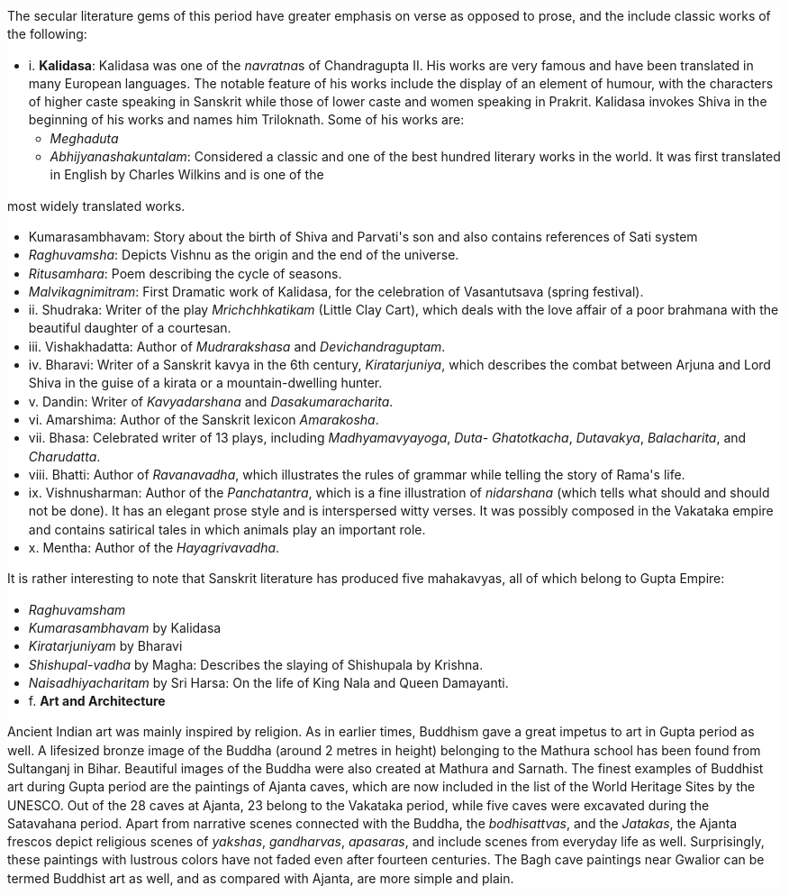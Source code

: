 The secular literature gems of this period have greater emphasis on verse as opposed to prose, and the include classic works of the following:

- i. **Kalidasa**: Kalidasa was one of the *navratna*s of Chandragupta II. His works are very famous and have been translated in many European languages. The notable feature of his works include the display of an element of humour, with the characters of higher caste speaking in Sanskrit while those of lower caste and women speaking in Prakrit. Kalidasa invokes Shiva in the beginning of his works and names him Triloknath. Some of his works are:
  - *Meghaduta*
  - *Abhijyanashakuntalam*: Considered a classic and one of the best hundred literary works in the world. It was first translated in English by Charles Wilkins and is one of the

most widely translated works.

- Kumarasambhavam: Story about the birth of Shiva and Parvati's son and also contains references of Sati system
- *Raghuvamsha*: Depicts Vishnu as the origin and the end of the universe.
- *Ritusamhara*: Poem describing the cycle of seasons.
- *Malvikagnimitram*: First Dramatic work of Kalidasa, for the celebration of Vasantutsava (spring festival).
- ii. Shudraka: Writer of the play *Mrichchhkatikam* (Little Clay Cart), which deals with the love affair of a poor brahmana with the beautiful daughter of a courtesan.
- iii. Vishakhadatta: Author of *Mudrarakshasa* and *Devichandraguptam*.
- iv. Bharavi: Writer of a Sanskrit kavya in the 6th century, *Kiratarjuniya*, which describes the combat between Arjuna and Lord Shiva in the guise of a kirata or a mountain-dwelling hunter.
- v. Dandin: Writer of *Kavyadarshana* and *Dasakumaracharita*.
- vi. Amarshima: Author of the Sanskrit lexicon *Amarakosha*.
- vii. Bhasa: Celebrated writer of 13 plays, including *Madhyamavyayoga*, *Duta- Ghatotkacha*, *Dutavakya*, *Balacharita*, and *Charudatta*.
- viii. Bhatti: Author of *Ravanavadha*, which illustrates the rules of grammar while telling the story of Rama's life.
- ix. Vishnusharman: Author of the *Panchatantra*, which is a fine illustration of *nidarshana* (which tells what should and should not be done). It has an elegant prose style and is interspersed witty verses. It was possibly composed in the Vakataka empire and contains satirical tales in which animals play an important role.
- x. Mentha: Author of the *Hayagrivavadha*.

It is rather interesting to note that Sanskrit literature has produced five mahakavyas, all of which belong to Gupta Empire:

- *Raghuvamsham*
- *Kumarasambhavam* by Kalidasa
- *Kiratarjuniyam* by Bharavi
- *Shishupal-vadha* by Magha: Describes the slaying of Shishupala by Krishna.
- *Naisadhiyacharitam* by Sri Harsa: On the life of King Nala and Queen Damayanti.
- f. **Art and Architecture**

Ancient Indian art was mainly inspired by religion. As in earlier times, Buddhism gave a great impetus to art in Gupta period as well. A lifesized bronze image of the Buddha (around 2 metres in height) belonging to the Mathura school has been found from Sultanganj in Bihar. Beautiful images of the Buddha were also created at Mathura and Sarnath. The finest examples of Buddhist art during Gupta period are the paintings of Ajanta caves, which are now included in the list of the World Heritage Sites by the UNESCO. Out of the 28 caves at Ajanta, 23 belong to the Vakataka period, while five caves were excavated during the Satavahana period. Apart from narrative scenes connected with the Buddha, the *bodhisattvas*, and the *Jatakas*, the Ajanta frescos depict religious scenes of *yakshas*, *gandharvas*, *apasaras*, and include scenes from everyday life as well. Surprisingly, these paintings with lustrous colors have not faded even after fourteen centuries. The Bagh cave paintings near Gwalior can be termed Buddhist art as well, and as compared with Ajanta, are more simple and plain.
